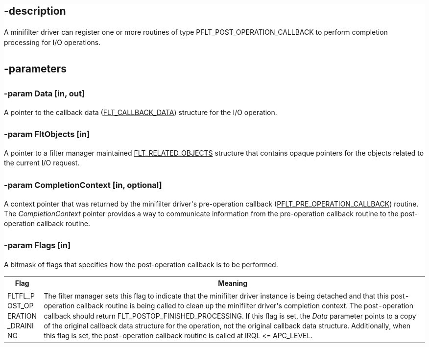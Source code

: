 
## -description


A minifilter driver can register one or more routines of type PFLT_POST_OPERATION_CALLBACK to perform completion processing for I/O operations.


## -parameters




### -param Data [in, out]

A pointer to the callback data (<a href="https://msdn.microsoft.com/library/windows/hardware/ff544620">FLT_CALLBACK_DATA</a>) structure for the I/O operation.


### -param FltObjects [in]

A pointer to a filter manager maintained <a href="https://msdn.microsoft.com/library/windows/hardware/ff544816">FLT_RELATED_OBJECTS</a> structure that contains opaque pointers for the objects related to the current I/O request.


### -param CompletionContext [in, optional]

A context pointer that was returned by the minifilter driver's pre-operation callback (<a href="https://msdn.microsoft.com/library/windows/hardware/ff551109">PFLT_PRE_OPERATION_CALLBACK</a>) routine.  The <i>CompletionContext</i> pointer provides a way to communicate information from the pre-operation callback routine to the post-operation callback routine.


### -param Flags [in]

A bitmask of flags that specifies how the post-operation callback is to be performed.

<table>
<tr>
<th>Flag</th>
<th>Meaning</th>
</tr>
<tr>
<td>
FLTFL_POST_OPERATION_DRAINING

</td>
<td>
The filter manager sets this flag to indicate that the minifilter driver instance is being detached and that this post-operation callback routine is being called to clean up the minifilter driver's completion context. The post-operation callback should return FLT_POSTOP_FINISHED_PROCESSING. If this flag is set, the <i>Data</i> parameter points to a copy of the original callback data structure for the operation, not the original callback data structure. Additionally, when this flag is set, the post-operation callback routine is called at IRQL &lt;= APC_LEVEL.
